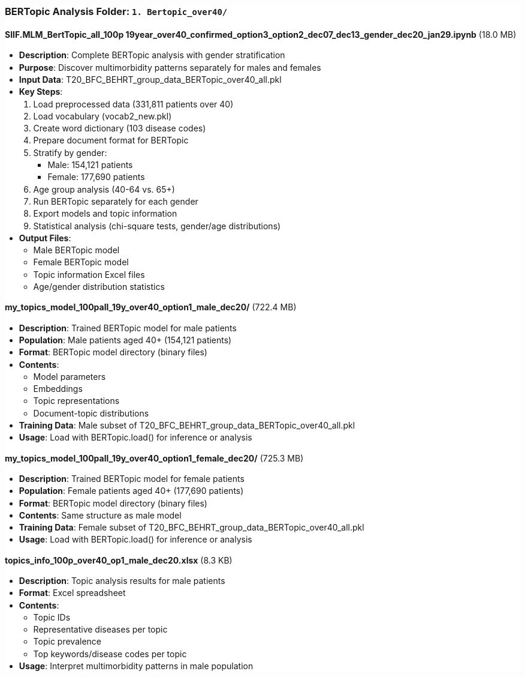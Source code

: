 ### BERTopic Analysis Folder: `1. Bertopic_over40/`

**SIIF.MLM_BertTopic_all_100p 19year_over40_confirmed_option3_option2_dec07_dec13_gender_dec20_jan29.ipynb** (18.0 MB)
- **Description**: Complete BERTopic analysis with gender stratification
- **Purpose**: Discover multimorbidity patterns separately for males and females
- **Input Data**: T20_BFC_BEHRT_group_data_BERTopic_over40_all.pkl
- **Key Steps**:
  1. Load preprocessed data (331,811 patients over 40)
  2. Load vocabulary (vocab2_new.pkl)
  3. Create word dictionary (103 disease codes)
  4. Prepare document format for BERTopic
  5. Stratify by gender:
     - Male: 154,121 patients
     - Female: 177,690 patients
  6. Age group analysis (40-64 vs. 65+)
  7. Run BERTopic separately for each gender
  8. Export models and topic information
  9. Statistical analysis (chi-square tests, gender/age distributions)
- **Output Files**:
  - Male BERTopic model
  - Female BERTopic model
  - Topic information Excel files
  - Age/gender distribution statistics

**my_topics_model_100pall_19y_over40_option1_male_dec20/** (722.4 MB)
- **Description**: Trained BERTopic model for male patients
- **Population**: Male patients aged 40+ (154,121 patients)
- **Format**: BERTopic model directory (binary files)
- **Contents**:
  - Model parameters
  - Embeddings
  - Topic representations
  - Document-topic distributions
- **Training Data**: Male subset of T20_BFC_BEHRT_group_data_BERTopic_over40_all.pkl
- **Usage**: Load with BERTopic.load() for inference or analysis

**my_topics_model_100pall_19y_over40_option1_female_dec20/** (725.3 MB)
- **Description**: Trained BERTopic model for female patients
- **Population**: Female patients aged 40+ (177,690 patients)
- **Format**: BERTopic model directory (binary files)
- **Contents**: Same structure as male model
- **Training Data**: Female subset of T20_BFC_BEHRT_group_data_BERTopic_over40_all.pkl
- **Usage**: Load with BERTopic.load() for inference or analysis

**topics_info_100p_over40_op1_male_dec20.xlsx** (8.3 KB)
- **Description**: Topic analysis results for male patients
- **Format**: Excel spreadsheet
- **Contents**:
  - Topic IDs
  - Representative diseases per topic
  - Topic prevalence
  - Top keywords/disease codes per topic
- **Usage**: Interpret multimorbidity patterns in male population
